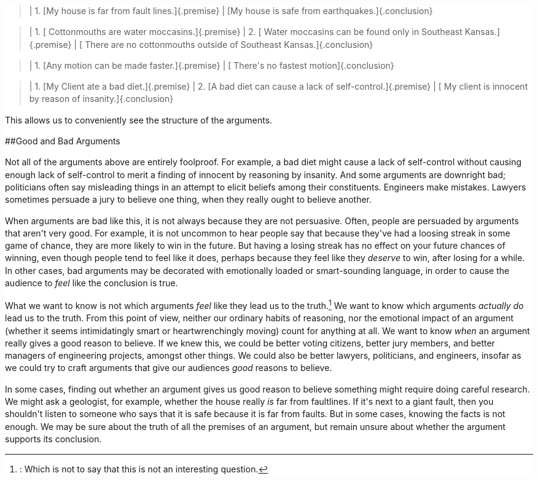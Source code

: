 > | 1. [My house is far from fault lines.]{.premise}
> | [My house is safe from earthquakes.]{.conclusion}

> | 1. [ Cottonmouths are water moccasins.]{.premise}
> | 2. [ Water moccasins can be found only in Southeast
>   Kansas.]{.premise}
> | [ There are no cottonmouths outside of Southeast
>   Kansas.]{.conclusion}

> | 1. [Any motion can be made faster.]{.premise}
> | [ There's no fastest motion]{.conclusion}

> | 1. [My Client ate a bad diet.]{.premise}
> | 2. [A bad diet can cause a lack of self-control.]{.premise}
> | [ My client is innocent by reason of insanity.]{.conclusion}

This allows us to conveniently see the structure of the arguments.

\#\#Good and Bad Arguments

Not all of the arguments above are entirely foolproof. For example, a
bad diet might cause a lack of self-control without causing enough lack
of self-control to merit a finding of innocent by reasoning by insanity.
And some arguments are downright bad; politicians often say misleading
things in an attempt to elicit beliefs among their constituents.
Engineers make mistakes. Lawyers sometimes persuade a jury to believe
one thing, when they really ought to believe another.

When arguments are bad like this, it is not always because they are not
persuasive. Often, people are persuaded by arguments that aren't very
good. For example, it is not uncommon to hear people say that because
they've had a loosing streak in some game of chance, they are more
likely to win in the future. But having a losing streak has no effect on
your future chances of winning, even though people tend to feel like it
does, perhaps because they feel like they *deserve* to win, after losing
for a while. In other cases, bad arguments may be decorated with
emotionally loaded or smart-sounding language, in order to cause the
audience to *feel* like the conclusion is true.

What we want to know is not which arguments *feel* like they lead us to
the truth.[^1] We want to know which arguments *actually do* lead us to
the truth. From this point of view, neither our ordinary habits of
reasoning, nor the emotional impact of an argument (whether it seems
intimidatingly smart or heartwrenchingly moving) count for anything at
all. We want to know *when* an argument really gives a good reason to
believe. If we knew this, we could be better voting citizens, better
jury members, and better managers of engineering projects, amongst other
things. We could also be better lawyers, politicians, and engineers,
insofar as we could try to craft arguments that give our audiences
*good* reasons to believe.

In some cases, finding out whether an argument gives us good reason to
believe something might require doing careful research. We might ask a
geologist, for example, whether the house really *is* far from
faultlines. If it's next to a giant fault, then you shouldn't listen to
someone who says that it is safe because it is far from faults. But in
some cases, knowing the facts is not enough. We may be sure about the
truth of all the premises of an argument, but remain unsure about
whether the argument supports its conclusion.


[^1]: : Which is not to say that this is not an interesting question.
[^2]: : See [The Marx Brothers
[^3]: : This idea may seem unfamiliar, but it is actually something that
[^4]: : we will eventually allow for some abbreviations---but for an